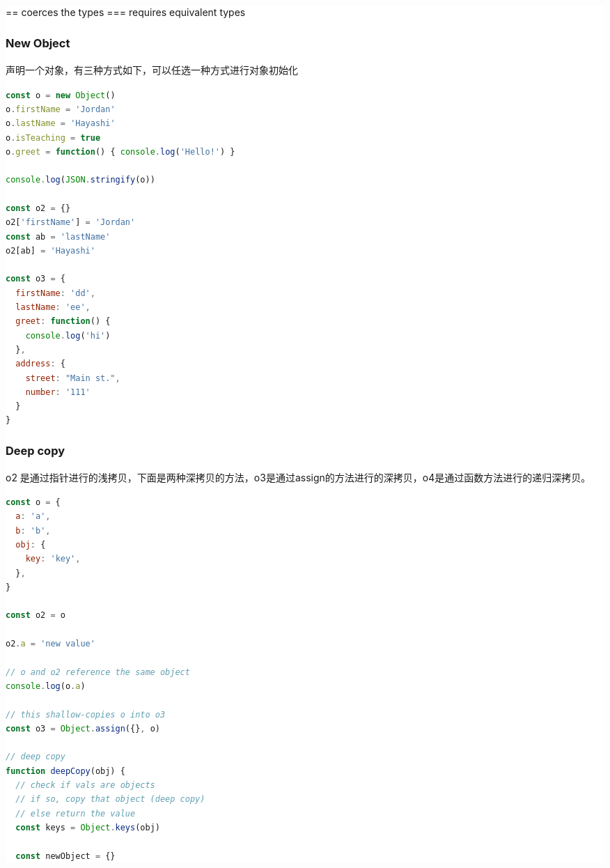 == coerces the types
=== requires equivalent types

### New Object

声明一个对象，有三种方式如下，可以任选一种方式进行对象初始化

```javascript
const o = new Object()
o.firstName = 'Jordan'
o.lastName = 'Hayashi'
o.isTeaching = true
o.greet = function() { console.log('Hello!') }

console.log(JSON.stringify(o))

const o2 = {}
o2['firstName'] = 'Jordan'
const ab = 'lastName'
o2[ab] = 'Hayashi'

const o3 = {
  firstName: 'dd',
  lastName: 'ee',
  greet: function() {
    console.log('hi')
  },
  address: {
    street: "Main st.",
    number: '111'
  }
}
```

### Deep copy

o2 是通过指针进行的浅拷贝，下面是两种深拷贝的方法，o3是通过assign的方法进行的深拷贝，o4是通过函数方法进行的递归深拷贝。

```javascript
const o = {
  a: 'a',
  b: 'b',
  obj: {
    key: 'key',
  },
}

const o2 = o

o2.a = 'new value'

// o and o2 reference the same object
console.log(o.a)

// this shallow-copies o into o3
const o3 = Object.assign({}, o)

// deep copy
function deepCopy(obj) {
  // check if vals are objects
  // if so, copy that object (deep copy)
  // else return the value
  const keys = Object.keys(obj)

  const newObject = {}
```